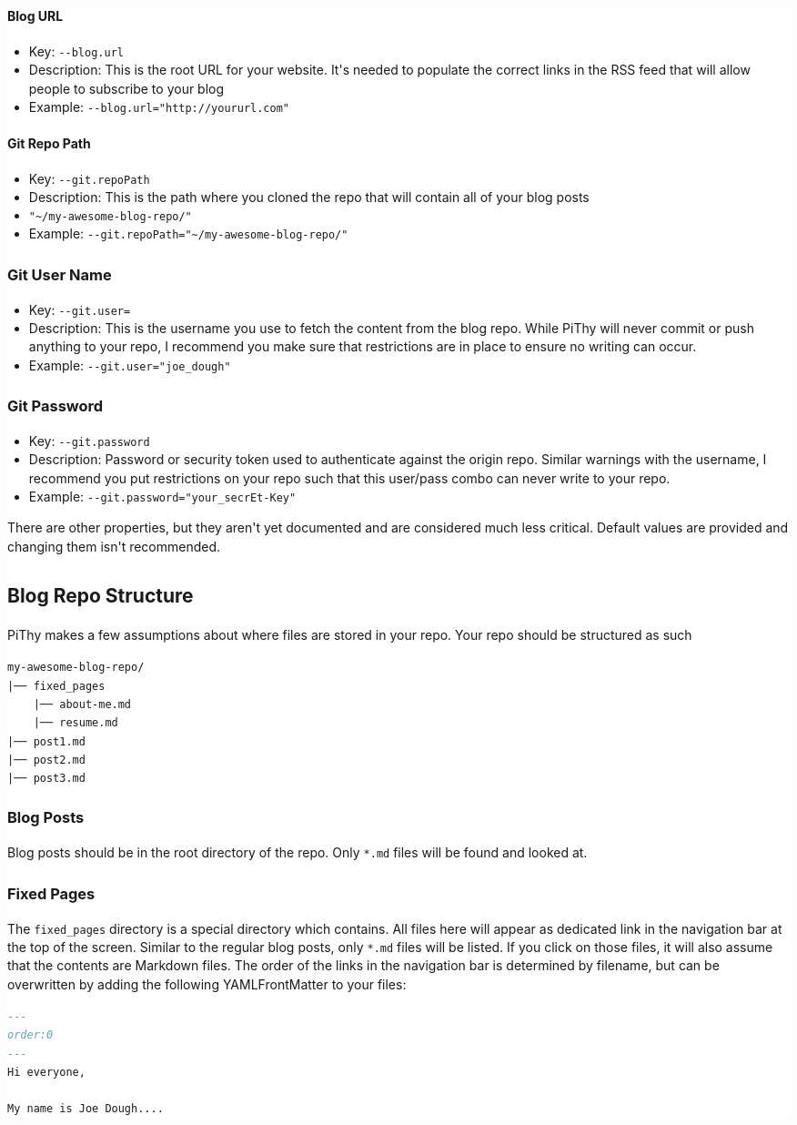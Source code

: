 #### Blog URL
- Key: `--blog.url`
- Description: This is the root URL for your website. It's needed to populate the correct links in the RSS feed that will allow people to subscribe to your blog
- Example: `--blog.url="http://yoururl.com"`

#### Git Repo Path
- Key: `--git.repoPath`
- Description: This is the path where you cloned the repo that will contain all of your blog posts
- `"~/my-awesome-blog-repo/"`
- Example: `--git.repoPath="~/my-awesome-blog-repo/"`

### Git User Name
- Key: `--git.user=`
- Description: This is the username you use to fetch the content from the blog repo. While PiThy will never commit or push anything to your repo, I recommend you make sure that restrictions are in place to ensure no writing can occur.
- Example: `--git.user="joe_dough"`

### Git Password
- Key: `--git.password`
- Description: Password or security token used to authenticate against the origin repo. Similar warnings with the username, I recommend you put restrictions on your repo such that this user/pass combo can never write to your repo. 
- Example: `--git.password="your_secrEt-Key"`

There are other properties, but they aren't yet documented and are considered much less critical. Default values are provided and changing them isn't recommended.

## Blog Repo Structure
PiThy makes a few assumptions about where files are stored in your repo. Your repo should be structured as such

```shell
my-awesome-blog-repo/
|── fixed_pages
    |── about-me.md
    |── resume.md
|── post1.md
|── post2.md
|── post3.md
```

### Blog Posts
Blog posts should be in the root directory of the repo. Only `*.md` files will be found and looked at.

### Fixed Pages
The `fixed_pages` directory is a special directory which contains. All files here will appear as dedicated link in the navigation bar at the top of the screen. Similar to the regular blog posts, only `*.md` files will be listed. If you click on those files, it will also assume that the contents are Markdown files. The order of the links in the navigation bar is determined by filename, but can be overwritten by adding the following YAMLFrontMatter to your files:
```markdown
---
order:0
---
Hi everyone,

My name is Joe Dough....
```
